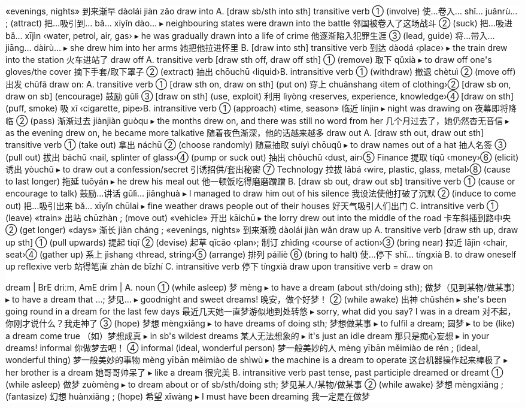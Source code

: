  «evenings, nights» 到来渐早 dàolái jiàn zǎo draw into A. [draw sb/sth into sth] transitive verb ① (involve) 使…卷入… shǐ… juǎnrù… ;
 (attract) 把…吸引到… bǎ… xīyǐn dào… 
▸ neighbouring states were drawn into the battle 邻国被卷入了这场战斗 ② (suck) 把…吸进 bǎ… xījìn ‹water, petrol, air, gas›
▸ he was gradually drawn into a life of crime 他逐渐陷入犯罪生涯 ③ (lead, guide) 将…带入… jiāng… dàirù… 
▸ she drew him into her arms 她把他拉进怀里 B. [draw into sth] transitive verb 到达 dàodá ‹place›
▸ the train drew into the station 火车进站了 draw off A. transitive verb [draw sth off, draw off sth] ① (remove) 取下 qǔxià 
▸ to draw off one's gloves/the cover 摘下手套/取下罩子 ② (extract) 抽出 chōuchū ‹liquid›B. intransitive verb ① (withdraw) 撤退 chètuì ② (move off) 出发 chūfā draw on: A. transitive verb ① [draw sth on, draw on sth] (put on) 穿上 chuānshang ‹item of clothing›② [draw sb on, draw on sb] (encourage) 鼓励 gǔlì ③ [draw on sth] (use, exploit) 利用 lìyòng ‹reserves, experience, knowledge›④ [draw on sth] (puff, smoke) 吸 xī ‹cigarette, pipe›B. intransitive verb ① (approach) «time, season» 临近 línjìn 
▸ night was drawing on 夜幕即将降临 ② (pass) 渐渐过去 jiànjiàn guòqu 
▸ the months drew on, and there was still no word from her 几个月过去了，她仍然杳无音信 
▸ as the evening drew on, he became more talkative 随着夜色渐深，他的话越来越多 draw out A. [draw sth out, draw out sth] transitive verb ① (take out) 拿出 náchū ② (choose randomly) 随意抽取 suíyì chōuqǔ 
▸ to draw names out of a hat 抽人名签 ③ (pull out) 拔出 báchū ‹nail, splinter of glass›④ (pump or suck out) 抽出 chōuchū ‹dust, air›⑤ Finance 提取 tíqǔ ‹money›⑥ (elicit) 诱出 yòuchū 
▸ to draw out a confession/secret 引诱招供/套出秘密 ⑦ Technology 拉拔 lābá ‹wire, plastic, glass, metal›⑧ (cause to last longer) 拖延 tuōyán 
▸ he drew his meal out 他一顿饭吃得磨磨蹭蹭 B. [draw sb out, draw out sb] transitive verb ① (cause or encourage to talk) 鼓励…讲话 gǔlì… jiǎnghuà 
▸ I managed to draw him out of his silence 我设法使他打破了沉默 ② (induce to come out) 把…吸引出来 bǎ… xīyǐn chūlai 
▸ fine weather draws people out of their houses 好天气吸引人们出门 C. intransitive verb ① (leave) «train» 出站 chūzhàn ;
 (move out) «vehicle» 开出 kāichū 
▸ the lorry drew out into the middle of the road 卡车斜插到路中央 ② (get longer) «days» 渐长 jiàn cháng ;
 «evenings, nights» 到来渐晚 dàolái jiàn wǎn draw up A. transitive verb [draw sth up, draw up sth] ① (pull upwards) 提起 tíqǐ ② (devise) 起草 qǐcǎo ‹plan›;
 制订 zhìdìng ‹course of action›③ (bring near) 拉近 lājìn ‹chair, seat›④ (gather up) 系上 jìshang ‹thread, string›⑤ (arrange) 排列 páiliè ⑥ (bring to halt) 使…停下 shǐ… tíngxià B. to draw oneself up reflexive verb 站得笔直 zhàn de bǐzhí C. intransitive verb 停下 tíngxià draw upon transitive verb = draw on



dream | BrE driːm, AmE drim | A. noun ① (while asleep) 梦 mèng 
▸ to have a dream (about sth/doing sth);
 做梦（见到某物/做某事） 
▸ to have a dream that …;
 梦见… 
▸ goodnight and sweet dreams! 晚安，做个好梦！ ② (while awake) 出神 chūshén 
▸ she's been going round in a dream for the last few days 最近几天她一直梦游似地到处转悠 
▸ sorry, what did you say? I was in a dream 对不起，你刚才说什么？我走神了 ③ (hope) 梦想 mèngxiǎng 
▸ to have dreams of doing sth;
 梦想做某事 
▸ to fulfil a dream;
 圆梦 
▸ to be (like) a dream come true （如）梦想成真 
▸ in sb's wildest dreams 某人无法想象的 
▸ it's just an idle dream 那只是痴心妄想 
▸ in your dreams! informal 你做梦去吧！ ④ informal (ideal, wonderful person) 梦一般美妙的人 mèng yībān měimiào de rén ;
 (ideal, wonderful thing) 梦一般美妙的事物 mèng yībān měimiào de shìwù 
▸ the machine is a dream to operate 这台机器操作起来棒极了 
▸ her brother is a dream 她哥哥帅呆了 
▸ like a dream 很完美 B. intransitive verb past tense, past participle dreamed or dreamt ① (while asleep) 做梦 zuòmèng 
▸ to dream about or of sb/sth/doing sth;
 梦见某人/某物/做某事 ② (while awake) 梦想 mèngxiǎng ;
 (fantasize) 幻想 huànxiǎng ;
 (hope) 希望 xīwàng 
▸ I must have been dreaming 我一定是在做梦 